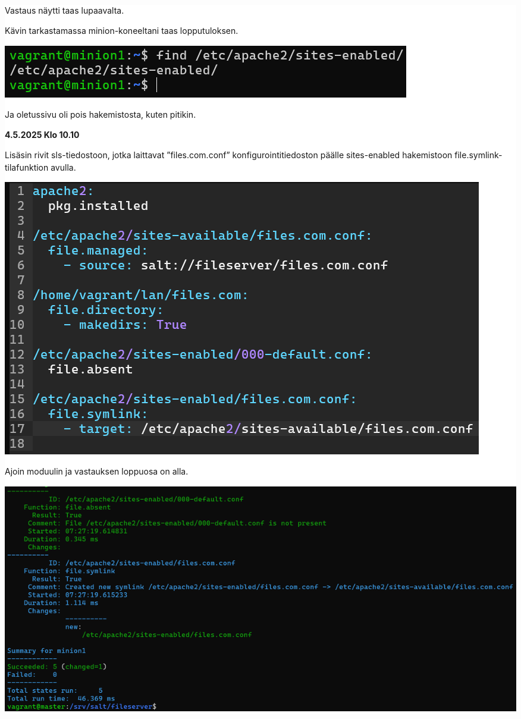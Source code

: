 
Vastaus näytti taas lupaavalta.

Kävin tarkastamassa minion-koneeltani taas lopputuloksen.

![sites-enabled hakemistopuu](find-sites-enabled.png)

Ja oletussivu oli pois hakemistosta, kuten pitikin.

**4.5.2025 Klo 10.10**

Lisäsin rivit sls-tiedostoon, jotka laittavat ”files.com.conf” konfigurointitiedoston päälle sites-enabled hakemistoon file.symlink-tilafunktion avulla.

![sls-tiedosto](init-sls-symlink.png)

Ajoin moduulin ja vastauksen loppuosa on alla.

![moduulin vastaus](salt-run-fileserver5.png)
